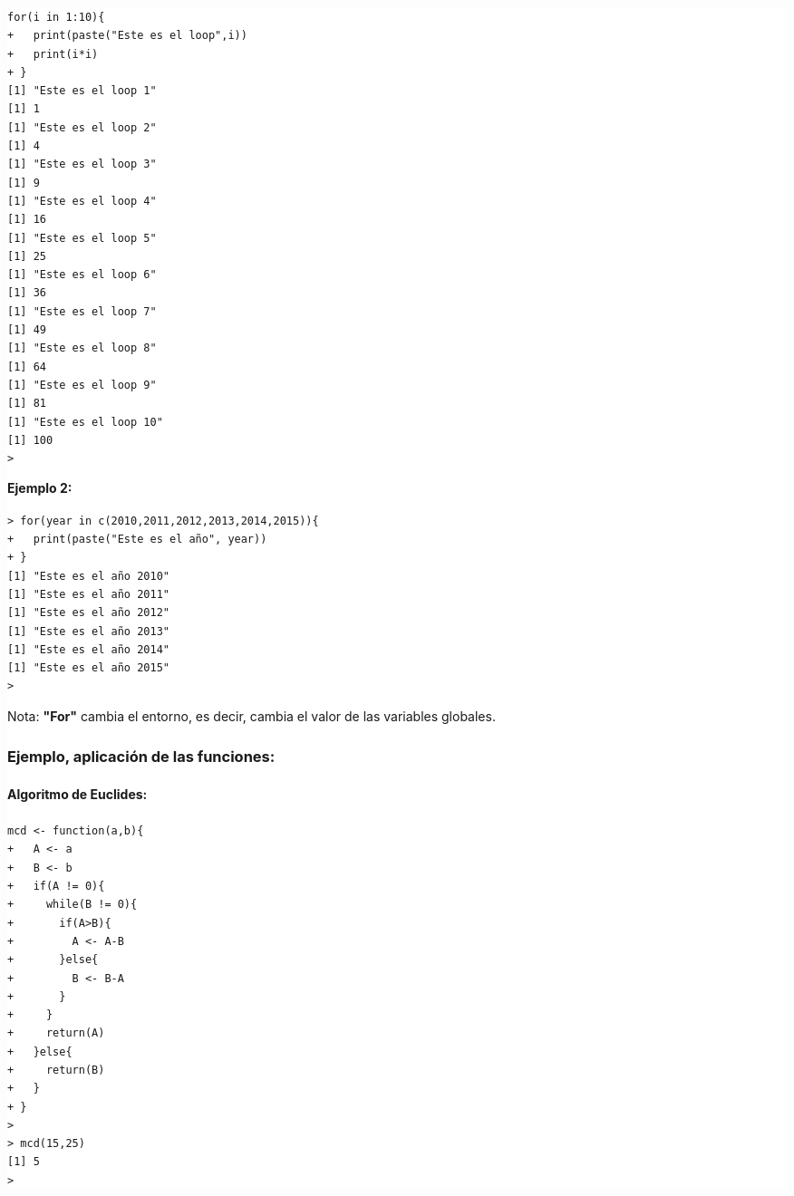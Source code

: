     for(i in 1:10){
    +   print(paste("Este es el loop",i))
    +   print(i*i)
    + }
    [1] "Este es el loop 1"
    [1] 1
    [1] "Este es el loop 2"
    [1] 4
    [1] "Este es el loop 3"
    [1] 9
    [1] "Este es el loop 4"
    [1] 16
    [1] "Este es el loop 5"
    [1] 25
    [1] "Este es el loop 6"
    [1] 36
    [1] "Este es el loop 7"
    [1] 49
    [1] "Este es el loop 8"
    [1] 64
    [1] "Este es el loop 9"
    [1] 81
    [1] "Este es el loop 10"
    [1] 100
    > 
    
**Ejemplo 2:**

    > for(year in c(2010,2011,2012,2013,2014,2015)){
    +   print(paste("Este es el año", year))
    + }
    [1] "Este es el año 2010"
    [1] "Este es el año 2011"
    [1] "Este es el año 2012"
    [1] "Este es el año 2013"
    [1] "Este es el año 2014"
    [1] "Este es el año 2015"
    > 
    
Nota: **"For"** cambia el entorno, es decir, cambia el valor de las variables globales.

### Ejemplo, aplicación de las funciones:

#### Algoritmo de Euclides:

    mcd <- function(a,b){
    +   A <- a
    +   B <- b
    +   if(A != 0){
    +     while(B != 0){
    +       if(A>B){
    +         A <- A-B
    +       }else{
    +         B <- B-A
    +       }
    +     }
    +     return(A)
    +   }else{
    +     return(B)
    +   }
    + }
    > 
    > mcd(15,25)
    [1] 5
    > 